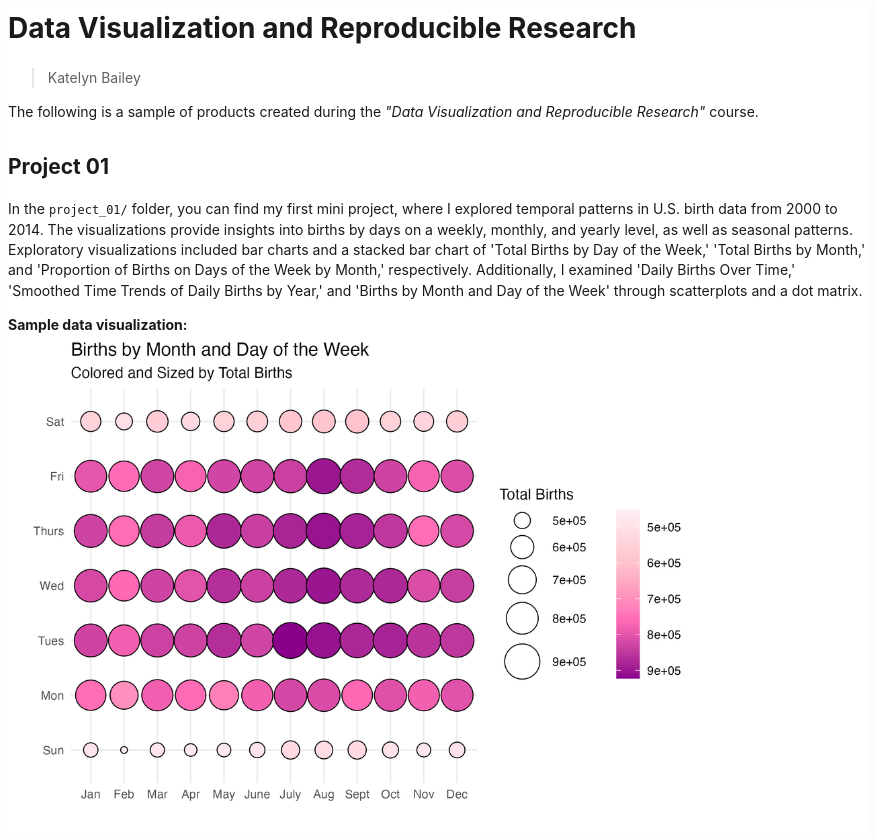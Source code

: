 # Data Visualization and Reproducible Research

> Katelyn Bailey


The following is a sample of products created during the _"Data Visualization and Reproducible Research"_ course.


## Project 01

In the `project_01/` folder, you can find my first mini project, where I explored temporal patterns in U.S. birth data from 2000 to 2014. The visualizations provide insights into births by days on a weekly, monthly, and yearly level, as well as seasonal patterns. Exploratory visualizations included bar charts and a stacked bar chart of 'Total Births by Day of the Week,' 'Total Births by Month,' and 'Proportion of Births on Days of the Week by Month,' respectively. Additionally, I examined 'Daily Births Over Time,' 'Smoothed Time Trends of Daily Births by Year,' and 'Births by Month and Day of the Week' through scatterplots and a dot matrix.  
  
**Sample data visualization:** 
<img src="figures/births_dot_matrix.png" width="80%" height="80%">
